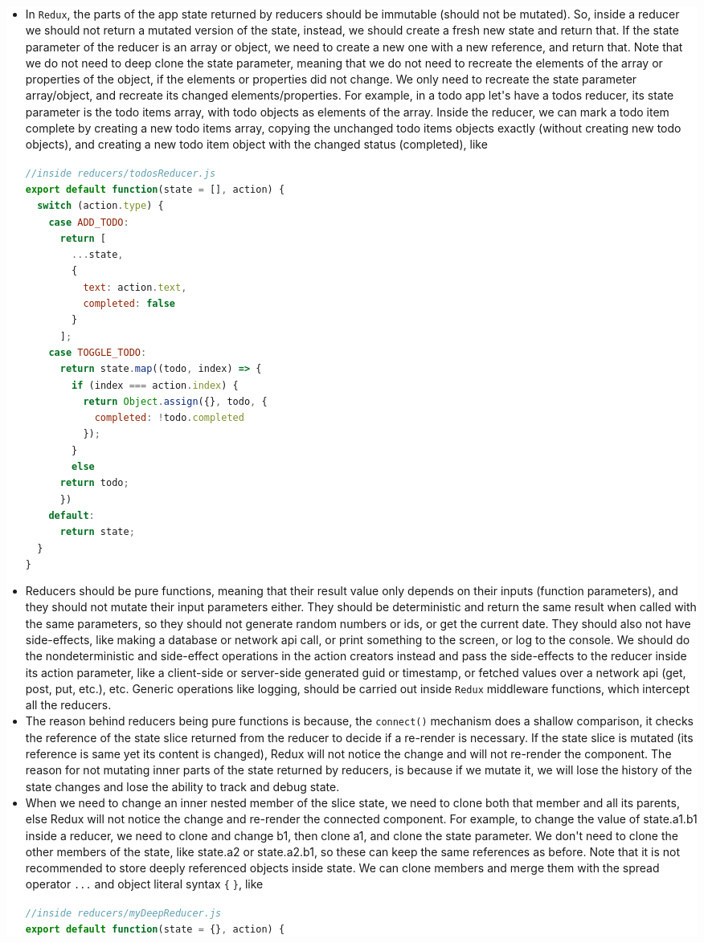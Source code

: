 * In ```Redux```, the parts of the app state returned by reducers should be immutable (should not be mutated). So, inside a reducer we should not return a mutated version of the state, instead, we should create a fresh new state and return that. If the state parameter of the reducer is an array or object, we need to create a new one with a new reference, and return that. Note that we do not need to deep clone the state parameter, meaning that we do not need to recreate the elements of the array or properties of the object, if the elements or properties did not change. We only need to recreate the state parameter array/object, and recreate its changed elements/properties. For example, in a todo app let's have a todos reducer, its state parameter is the todo items array, with todo objects as elements of the array. Inside the reducer, we can mark a todo item complete by creating a new todo items array, copying the unchanged todo items objects exactly (without creating new todo objects), and creating a new todo item object with the changed status (completed), like
  ```jsx
  //inside reducers/todosReducer.js
  export default function(state = [], action) {
    switch (action.type) {
      case ADD_TODO:
        return [
          ...state,
          {
            text: action.text,
            completed: false
          }
        ];
      case TOGGLE_TODO:
        return state.map((todo, index) => {
          if (index === action.index) {
            return Object.assign({}, todo, {
              completed: !todo.completed
            });
          }
          else
	    return todo;
        })
      default:
        return state;
    }
  }
  ```
* Reducers should be pure functions, meaning that their result value only depends on their inputs (function parameters), and they should not mutate their input parameters either. They should be deterministic and return the same result when called with the same parameters, so they should not generate random numbers or ids, or get the current date. They should also not have side-effects, like making a database or network api call, or print something to the screen, or log to the console. We should do the nondeterministic and side-effect operations in the action creators instead and pass the side-effects to the reducer inside its action parameter, like a client-side or server-side generated guid or timestamp, or fetched values over a network api (get, post, put, etc.), etc. Generic operations like logging, should be carried out inside ```Redux``` middleware functions, which intercept all the reducers.
* The reason behind reducers being pure functions is because, the ```connect()``` mechanism does a shallow comparison, it checks the reference of the state slice returned from the reducer to decide if a re-render is necessary. If the state slice is mutated (its reference is same yet its content is changed), Redux will not notice the change and will not re-render the component. The reason for not mutating inner parts of the state returned by reducers, is because if we mutate it, we will lose the history of the state changes and lose the ability to track and debug state.
* When we need to change an inner nested member of the slice state, we need to clone both that member and all its parents, else Redux will not notice the change and re-render the connected component. For example, to change the value of state.a1.b1 inside a reducer, we need to clone and change b1, then clone a1, and clone the state parameter. We don't need to clone the other members of the state, like state.a2 or state.a2.b1, so these can keep the same references as before. Note that it is not recommended to store deeply referenced objects inside state. We can clone members and merge them with the spread operator ```...``` and object literal syntax ```{``` ```}```, like
  ```jsx
  //inside reducers/myDeepReducer.js
  export default function(state = {}, action) {
  ```